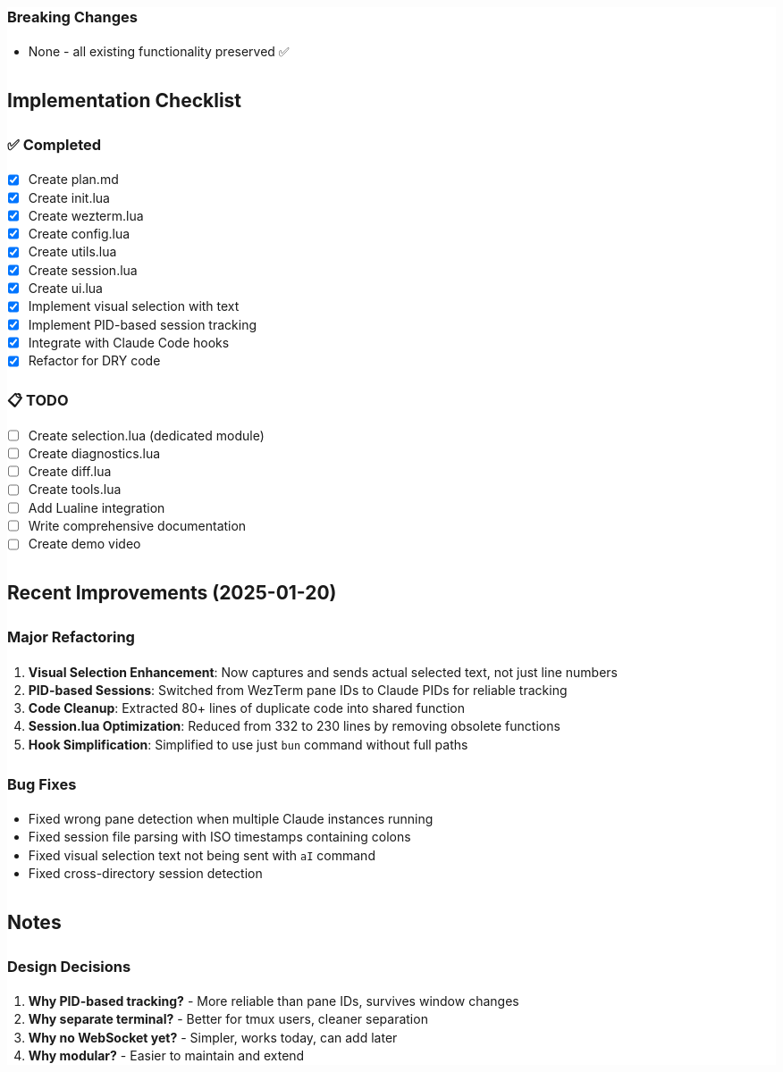 ### Breaking Changes
- None - all existing functionality preserved ✅

## Implementation Checklist

### ✅ Completed
- [x] Create plan.md
- [x] Create init.lua
- [x] Create wezterm.lua
- [x] Create config.lua
- [x] Create utils.lua
- [x] Create session.lua
- [x] Create ui.lua
- [x] Implement visual selection with text
- [x] Implement PID-based session tracking
- [x] Integrate with Claude Code hooks
- [x] Refactor for DRY code

### 📋 TODO
- [ ] Create selection.lua (dedicated module)
- [ ] Create diagnostics.lua
- [ ] Create diff.lua
- [ ] Create tools.lua
- [ ] Add Lualine integration
- [ ] Write comprehensive documentation
- [ ] Create demo video

## Recent Improvements (2025-01-20)

### Major Refactoring
1. **Visual Selection Enhancement**: Now captures and sends actual selected text, not just line numbers
2. **PID-based Sessions**: Switched from WezTerm pane IDs to Claude PIDs for reliable tracking
3. **Code Cleanup**: Extracted 80+ lines of duplicate code into shared function
4. **Session.lua Optimization**: Reduced from 332 to 230 lines by removing obsolete functions
5. **Hook Simplification**: Simplified to use just `bun` command without full paths

### Bug Fixes
- Fixed wrong pane detection when multiple Claude instances running
- Fixed session file parsing with ISO timestamps containing colons
- Fixed visual selection text not being sent with `aI` command
- Fixed cross-directory session detection

## Notes

### Design Decisions
1. **Why PID-based tracking?** - More reliable than pane IDs, survives window changes
2. **Why separate terminal?** - Better for tmux users, cleaner separation
3. **Why no WebSocket yet?** - Simpler, works today, can add later
4. **Why modular?** - Easier to maintain and extend
